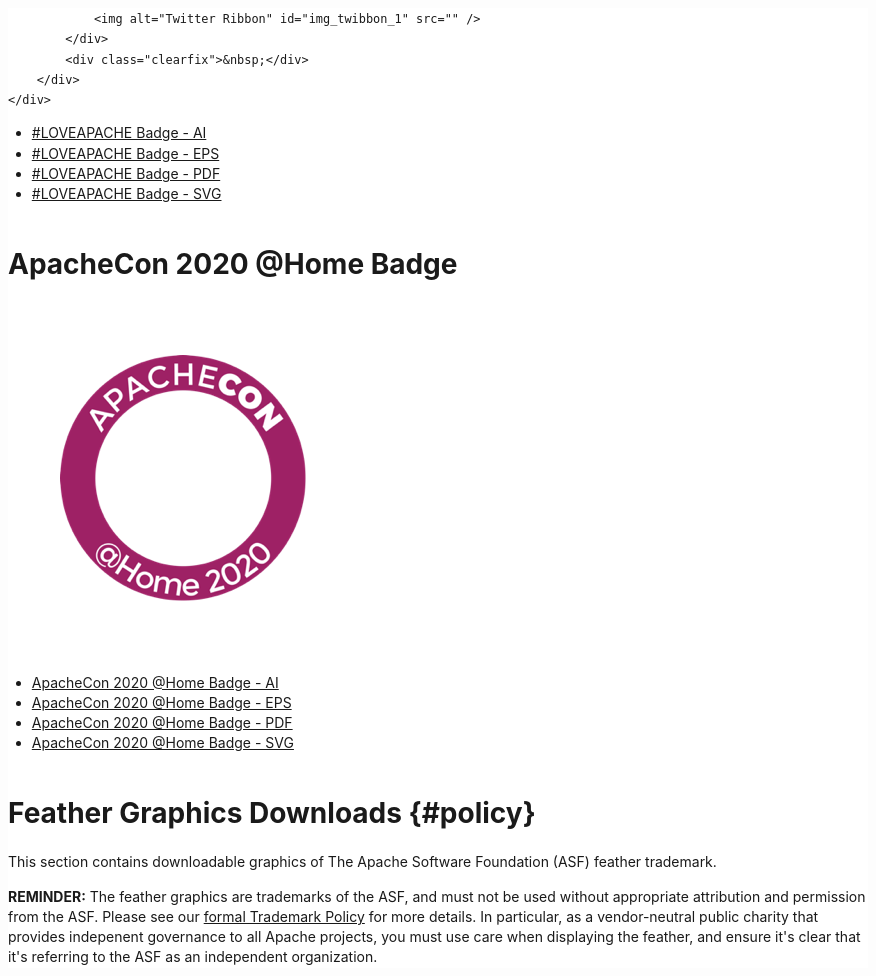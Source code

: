                 <img alt="Twitter Ribbon" id="img_twibbon_1" src="" />
            </div>
            <div class="clearfix">&nbsp;</div>
        </div>
    </div>
</div>

* [#LOVEAPACHE Badge - AI](img/loveapache-badge/loveapache-badge-template-cmyk.ai)
* [#LOVEAPACHE Badge - EPS](img/loveapache-badge/loveapache-badge-template-cmyk.eps)
* [#LOVEAPACHE Badge - PDF](img/loveapache-badge/loveapache-badge-template-cmyk.pdf)
* [#LOVEAPACHE Badge - SVG](img/loveapache-badge/loveapache-badge-template-cmyk.svg)

# ApacheCon 2020 @Home Badge

[![ApacheCon2020](img/apachecon-badge/apachecon2020.png)](img/apachecon-badge/apachecon2020.png)

* [ApacheCon 2020 @Home Badge - AI](img/apachecon-badge/apachecon2020.ai)
* [ApacheCon 2020 @Home Badge - EPS](img/apachecon-badge/apachecon2020.eps)
* [ApacheCon 2020 @Home Badge - PDF](img/apachecon-badge/apachecon2020.pdf)
* [ApacheCon 2020 @Home Badge - SVG](img/apachecon-badge/apachecon2020.svg)

# Feather Graphics Downloads  {#policy}

This section contains downloadable graphics of The Apache Software Foundation (ASF) feather trademark.

**REMINDER:** The feather graphics are trademarks of the ASF, and must not be used without appropriate attribution and permission from the ASF. Please see our [formal Trademark Policy](/foundation/marks/) for more details.
In particular, as a vendor-neutral public charity that provides indepenent governance to all Apache projects, you must use care when displaying the feather, and ensure it's clear that it's referring to the ASF as an independent organization.
